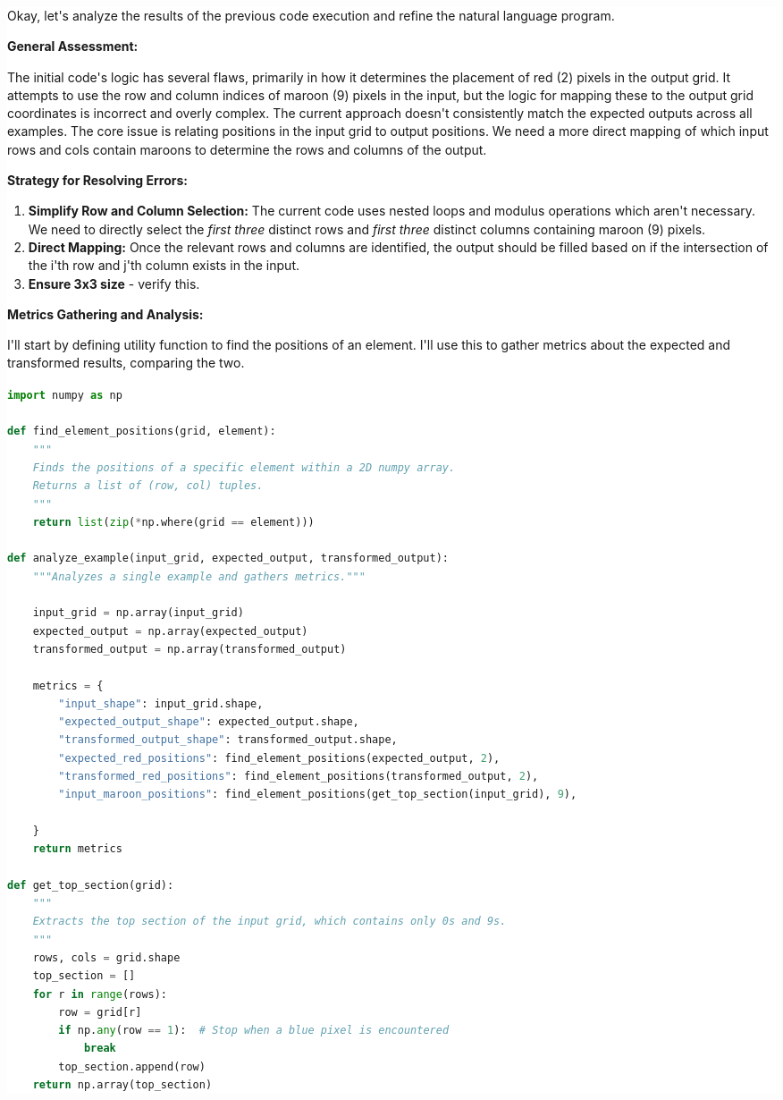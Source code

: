 Okay, let's analyze the results of the previous code execution and refine the natural language program.

**General Assessment:**

The initial code's logic has several flaws, primarily in how it determines the placement of red (2) pixels in the output grid. It attempts to use the row and column indices of maroon (9) pixels in the input, but the logic for mapping these to the output grid coordinates is incorrect and overly complex. The current approach doesn't consistently match the expected outputs across all examples. The core issue is relating positions in the input grid to output positions. We need a more direct mapping of which input rows and cols contain maroons to determine the rows and columns of the output.

**Strategy for Resolving Errors:**

1.  **Simplify Row and Column Selection:** The current code uses nested loops and modulus operations which aren't necessary. We need to directly select the *first three* distinct rows and *first three* distinct columns containing maroon (9) pixels.
2.  **Direct Mapping:** Once the relevant rows and columns are identified, the output should be filled based on if the intersection of the i'th row and j'th column exists in the input.
3. **Ensure 3x3 size** - verify this.

**Metrics Gathering and Analysis:**

I'll start by defining utility function to find the positions of an element. I'll use this to gather metrics about the expected and transformed results, comparing the two.


``` python
import numpy as np

def find_element_positions(grid, element):
    """
    Finds the positions of a specific element within a 2D numpy array.
    Returns a list of (row, col) tuples.
    """
    return list(zip(*np.where(grid == element)))

def analyze_example(input_grid, expected_output, transformed_output):
    """Analyzes a single example and gathers metrics."""

    input_grid = np.array(input_grid)
    expected_output = np.array(expected_output)
    transformed_output = np.array(transformed_output)

    metrics = {
        "input_shape": input_grid.shape,
        "expected_output_shape": expected_output.shape,
        "transformed_output_shape": transformed_output.shape,
        "expected_red_positions": find_element_positions(expected_output, 2),
        "transformed_red_positions": find_element_positions(transformed_output, 2),
        "input_maroon_positions": find_element_positions(get_top_section(input_grid), 9),

    }
    return metrics

def get_top_section(grid):
    """
    Extracts the top section of the input grid, which contains only 0s and 9s.
    """
    rows, cols = grid.shape
    top_section = []
    for r in range(rows):
        row = grid[r]
        if np.any(row == 1):  # Stop when a blue pixel is encountered
            break
        top_section.append(row)
    return np.array(top_section)
```